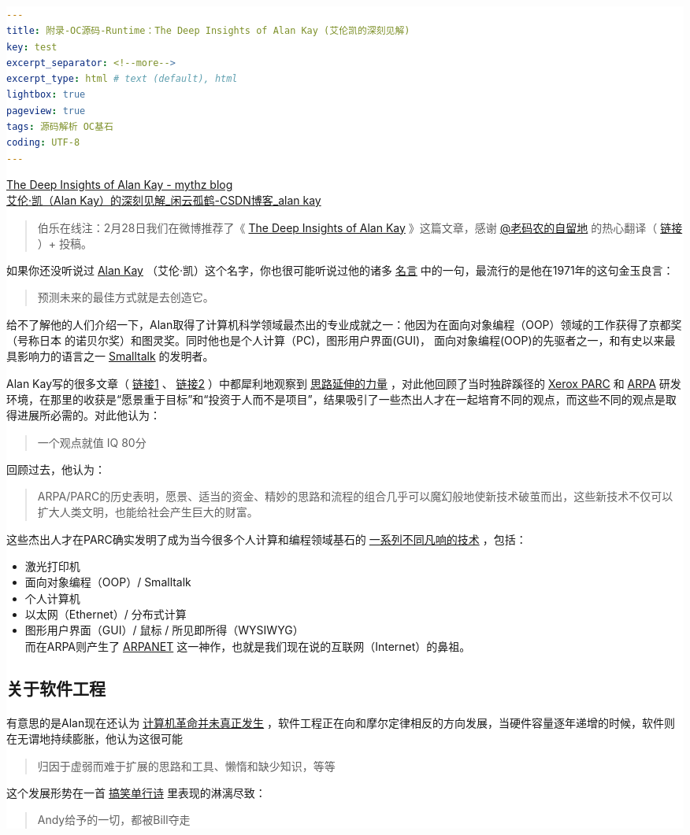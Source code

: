```yaml
---
title: 附录-OC源码-Runtime：The Deep Insights of Alan Kay (艾伦凯的深刻见解)       
key: test
excerpt_separator: <!--more-->
excerpt_type: html # text (default), html
lightbox: true
pageview: true
tags: 源码解析 OC基石
coding: UTF-8
---  
```

[The Deep Insights of Alan Kay - mythz blog](http://mythz.servicestack.net/blog/2013/02/27/the-deep-insights-of-alan-kay/)  
[艾伦·凯（Alan Kay）的深刻见解_闲云孤鹤-CSDN博客_alan kay](https://blog.csdn.net/robertsong2004/article/details/50651003)  
  
> 伯乐在线注：2月28日我们在微博推荐了《 [The Deep Insights of Alan Kay](http://mythz.servicestack.net/blog/2013/02/27/the-deep-insights-of-alan-kay/) 》这篇文章，感谢 [@老码农的自留地](http://weibo.com/ned11) 的热心翻译（ [链接](http://ned11.iteye.com/blog/1828088) ）+ 投稿。    
  
如果你还没听说过 [Alan Kay](http://en.wikipedia.org/wiki/Alan_Kay) （艾伦·凯）这个名字，你也很可能听说过他的诸多 [名言](http://en.wikiquote.org/wiki/Alan_Kay) 中的一句，最流行的是他在1971年的这句金玉良言：  
> 预测未来的最佳方式就是去创造它。    
  
给不了解他的人们介绍一下，Alan取得了计算机科学领域最杰出的专业成就之一：他因为在面向对象编程（OOP）领域的工作获得了京都奖（号称日本 的诺贝尔奖）和图灵奖。同时他也是个人计算（PC)，图形用户界面(GUI)， 面向对象编程(OOP)的先驱者之一，和有史以来最具影响力的语言之一 [Smalltalk](http://en.wikipedia.org/wiki/Smalltalk) 的发明者。  
  
Alan Kay写的很多文章（ [链接1](http://www.mprove.de/diplom/referencesKay.html) 、 [链接2](http://www.viewpointsresearch.org/html/writings.php) ）中都犀利地观察到 [思路延伸的力量](http://www.vpri.org/pdf/m2004001_power.pdf) ，对此他回顾了当时独辟蹊径的 [Xerox PARC](http://en.wikipedia.org/wiki/PARC_%28company%29) 和 [ARPA](http://en.wikipedia.org/wiki/Advanced_Research_Projects_Agency) 研发环境，在那里的收获是“愿景重于目标”和“投资于人而不是项目”，结果吸引了一些杰出人才在一起培育不同的观点，而这些不同的观点是取得进展所必需的。对此他认为：  
> 一个观点就值 IQ 80分    
  
回顾过去，他认为：  
> ARPA/PARC的历史表明，愿景、适当的资金、精妙的思路和流程的组合几乎可以魔幻般地使新技术破茧而出，这些新技术不仅可以扩大人类文明，也能给社会产生巨大的财富。    
  
这些杰出人才在PARC确实发明了成为当今很多个人计算和编程领域基石的 [一系列不同凡响的技术](http://www.parc.com/about/) ，包括：  
* 激光打印机  
* 面向对象编程（OOP）/ Smalltalk  
* 个人计算机  
* 以太网（Ethernet）/ 分布式计算  
* 图形用户界面（GUI）/ 鼠标 / 所见即所得（WYSIWYG）  
而在ARPA则产生了 [ARPANET](http://en.wikipedia.org/wiki/ARPANET) 这一神作，也就是我们现在说的互联网（Internet）的鼻祖。  
  
## 关于软件工程  
有意思的是Alan现在还认为 [计算机革命并未真正发生](http://www.viewpointsresearch.org/pdf/m2007007a_revolution.pdf) ，软件工程正在向和摩尔定律相反的方向发展，当硬件容量逐年递增的时候，软件则在无谓地持续膨胀，他认为这很可能  
> 归因于虚弱而难于扩展的思路和工具、懒惰和缺少知识，等等    
  
这个发展形势在一首 [搞笑单行诗](http://www.forbes.com/2005/04/19/cz_rk_0419karlgaard.html) 里表现的淋漓尽致：  
> Andy给予的一切，都被Bill夺走    
  